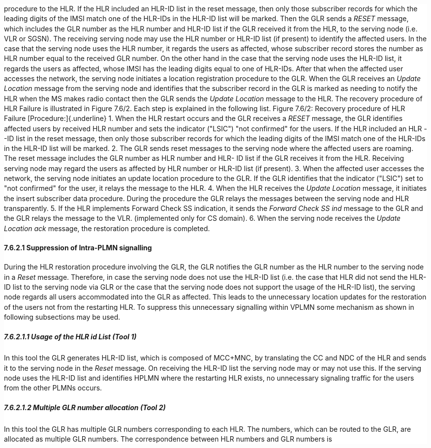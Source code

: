 procedure to the HLR. If the HLR included an HLR-ID list in the reset message,
then only those subscriber records for which the leading digits of the IMSI
match one of the HLR-IDs in the HLR-ID list will be marked.
Then the GLR sends a _RESET_ message, which includes the GLR number as the HLR
number and HLR-ID list if the GLR received it from the HLR, to the serving
node (i.e. VLR or SGSN). The receiving serving node may use the HLR number or
HLR-ID list (if present) to identify the affected users. In the case that the
serving node uses the HLR number, it regards the users as affected, whose
subscriber record stores the number as HLR number equal to the received GLR
number. On the other hand in the case that the serving node uses the HLR-ID
list, it regards the users as affected, whose IMSI has the leading digits
equal to one of HLR-IDs. After that when the affected user accesses the
network, the serving node initiates a location registration procedure to the
GLR. When the GLR receives an _Update Location_ message from the serving node
and identifies that the subscriber record in the GLR is marked as needing to
notify the HLR when the MS makes radio contact then the GLR sends the _Update
Location_ message to the HLR.
The recovery procedure of HLR Failure is illustrated in Figure 7.6/2. Each
step is explained in the following list.
Figure 7.6/2: Recovery procedure of HLR Failure
[Procedure:]{.underline}
1\. When the HLR restart occurs and the GLR receives a _RESET_ message, the
GLR identifies affected users by received HLR number and sets the indicator
("LSIC") "not confirmed" for the users. If the HLR included an HLR --ID list
in the reset message, then only those subscriber records for which the leading
digits of the IMSI match one of the HLR-IDs in the HLR-ID list will be marked.
2\. The GLR sends reset messages to the serving node where the affected users
are roaming. The reset message includes the GLR number as HLR number and HLR-
ID list if the GLR receives it from the HLR. Receiving serving node may regard
the users as affected by HLR number or HLR-ID list (if present).
3\. When the affected user accesses the network, the serving node initiates an
update location procedure to the GLR. If the GLR identifies that the indicator
("LSIC") set to "not confirmed" for the user, it relays the message to the
HLR.
4\. When the HLR receives the _Update Location_ message, it initiates the
insert subscriber data procedure. During the procedure the GLR relays the
messages between the serving node and HLR transparently.
5\. If the HLR implements Forward Check SS indication, it sends the _Forward
Check SS ind_ message to the GLR and the GLR relays the message to the VLR.
(implemented only for CS domain).
6\. When the serving node receives the _Update Location ack_ message, the
restoration procedure is completed.
#### 7.6.2.1 Suppression of Intra-PLMN signalling
During the HLR restoration procedure involving the GLR, the GLR notifies the
GLR number as the HLR number to the serving node in a _Reset_ message.
Therefore, in case the serving node does not use the HLR-ID list (i.e. the
case that HLR did not send the HLR-ID list to the serving node via GLR or the
case that the serving node does not support the usage of the HLR-ID list), the
serving node regards all users accommodated into the GLR as affected. This
leads to the unnecessary location updates for the restoration of the users not
from the restarting HLR. To suppress this unnecessary signalling within VPLMN
some mechanism as shown in following subsections may be used.
##### 7.6.2.1.1 Usage of the HLR id List (Tool 1)
In this tool the GLR generates HLR-ID list, which is composed of MCC+MNC, by
translating the CC and NDC of the HLR and sends it to the serving node in the
_Reset_ message. On receiving the HLR-ID list the serving node may or may not
use this. If the serving node uses the HLR-ID list and identifies HPLMN where
the restarting HLR exists, no unnecessary signaling traffic for the users from
the other PLMNs occurs.
##### 7.6.2.1.2 Multiple GLR number allocation (Tool 2)
In this tool the GLR has multiple GLR numbers corresponding to each HLR. The
numbers, which can be routed to the GLR, are allocated as multiple GLR
numbers. The correspondence between HLR numbers and GLR numbers is